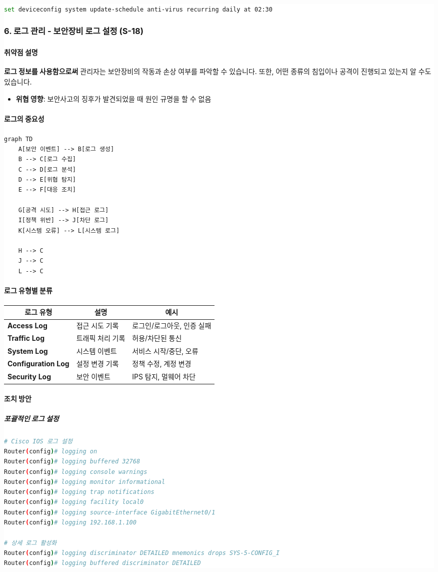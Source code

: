 ```bash
set deviceconfig system update-schedule anti-virus recurring daily at 02:30
```

### 6. 로그 관리 - 보안장비 로그 설정 (S-18)

#### 취약점 설명
**로그 정보를 사용함으로써** 관리자는 보안장비의 작동과 손상 여부를 파악할 수 있습니다. 또한, 어떤 종류의 침입이나 공격이 진행되고 있는지 알 수도 있습니다.

- **위협 영향**: 보안사고의 징후가 발견되었을 때 원인 규명을 할 수 없음

#### 로그의 중요성
```mermaid
graph TD
    A[보안 이벤트] --> B[로그 생성]
    B --> C[로그 수집]
    C --> D[로그 분석]
    D --> E[위협 탐지]
    E --> F[대응 조치]
    
    G[공격 시도] --> H[접근 로그]
    I[정책 위반] --> J[차단 로그]
    K[시스템 오류] --> L[시스템 로그]
    
    H --> C
    J --> C
    L --> C
```

#### 로그 유형별 분류
| 로그 유형 | 설명 | 예시 |
|-----------|------|------|
| **Access Log** | 접근 시도 기록 | 로그인/로그아웃, 인증 실패 |
| **Traffic Log** | 트래픽 처리 기록 | 허용/차단된 통신 |
| **System Log** | 시스템 이벤트 | 서비스 시작/중단, 오류 |
| **Configuration Log** | 설정 변경 기록 | 정책 수정, 계정 변경 |
| **Security Log** | 보안 이벤트 | IPS 탐지, 멀웨어 차단 |

#### 조치 방안

##### 포괄적인 로그 설정
```bash
# Cisco IOS 로그 설정
Router(config)# logging on
Router(config)# logging buffered 32768
Router(config)# logging console warnings
Router(config)# logging monitor informational
Router(config)# logging trap notifications
Router(config)# logging facility local0
Router(config)# logging source-interface GigabitEthernet0/1
Router(config)# logging 192.168.1.100

# 상세 로그 활성화
Router(config)# logging discriminator DETAILED mnemonics drops SYS-5-CONFIG_I
Router(config)# logging buffered discriminator DETAILED
```
